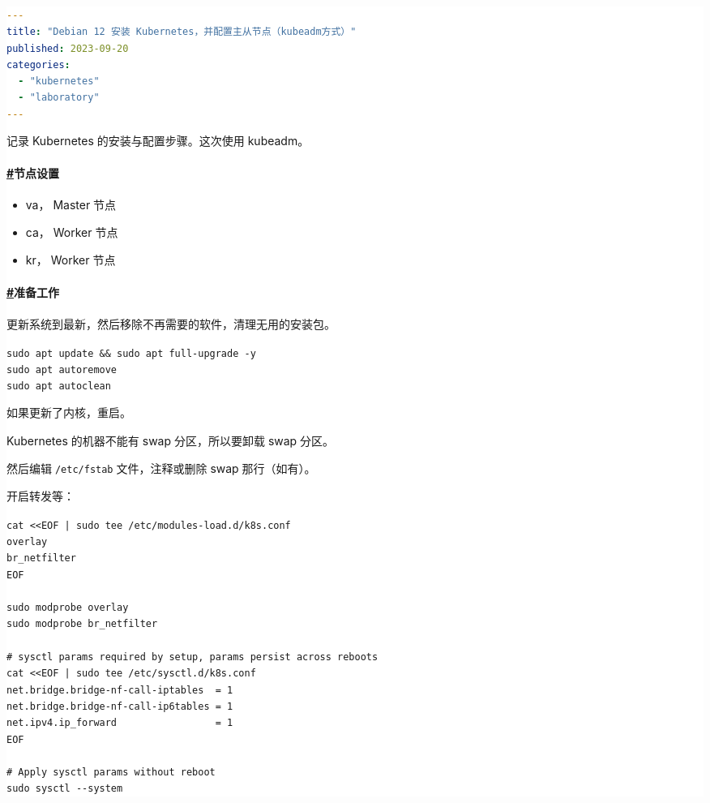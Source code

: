 ```yaml
---
title: "Debian 12 安装 Kubernetes，并配置主从节点（kubeadm方式）"
published: 2023-09-20
categories: 
  - "kubernetes"
  - "laboratory"
---
```


记录 Kubernetes 的安装与配置步骤。这次使用 kubeadm。

#### [#](#机器们)节点设置

- va， Master 节点

- ca， Worker 节点

- kr， Worker 节点

#### [#](#准备工作)准备工作

更新系统到最新，然后移除不再需要的软件，清理无用的安装包。

```shell
sudo apt update && sudo apt full-upgrade -y
sudo apt autoremove
sudo apt autoclean
```

如果更新了内核，重启。

Kubernetes 的机器不能有 swap 分区，所以要卸载 swap 分区。

然后编辑 `/etc/fstab` 文件，注释或删除 swap 那行（如有）。

开启转发等：

```shell
cat <<EOF | sudo tee /etc/modules-load.d/k8s.conf
overlay
br_netfilter
EOF

sudo modprobe overlay
sudo modprobe br_netfilter

# sysctl params required by setup, params persist across reboots
cat <<EOF | sudo tee /etc/sysctl.d/k8s.conf
net.bridge.bridge-nf-call-iptables  = 1
net.bridge.bridge-nf-call-ip6tables = 1
net.ipv4.ip_forward                 = 1
EOF

# Apply sysctl params without reboot
sudo sysctl --system
```

